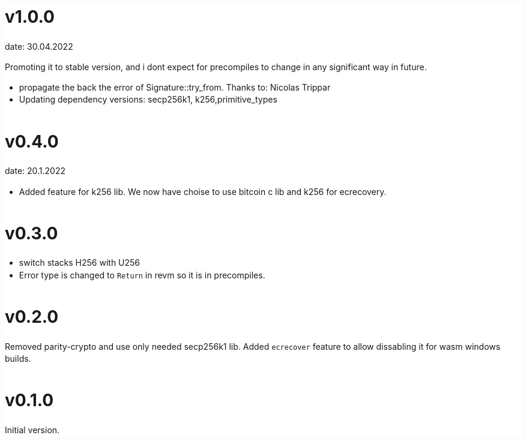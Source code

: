 # v1.0.0
date: 30.04.2022

Promoting it to stable version, and i dont expect for precompiles to change in any significant way in future.

* propagate the back the error of Signature::try_from. Thanks to: Nicolas Trippar
* Updating dependency versions: secp256k1, k256,primitive_types
# v0.4.0
date: 20.1.2022

* Added feature for k256 lib. We now have choise to use bitcoin c lib and k256 for ecrecovery.

# v0.3.0

* switch stacks H256 with U256 
* Error type is changed to `Return` in revm so it is in precompiles.
# v0.2.0

Removed parity-crypto and use only needed secp256k1 lib. Added `ecrecover` feature to allow dissabling it for wasm windows builds.

# v0.1.0

Initial version.